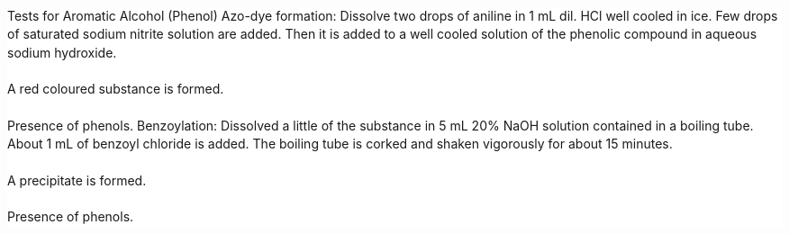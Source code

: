   <tr>
    <th colspan="2">Tests for Aromatic Alcohol (Phenol)</th>
  </tr>
  <tr>
    <td>Azo-dye formation:</td>
    <td>Dissolve two drops of aniline in 1 mL dil. HCl well cooled in ice. Few drops of saturated sodium nitrite solution are added. Then it is added to a well cooled solution of the phenolic compound in aqueous sodium hydroxide.<br><br>A red coloured substance is formed.<br><br>Presence of phenols.</td>
  </tr>
  <tr>
    <td>Benzoylation:</td>
    <td>Dissolved a little of the substance in 5 mL 20% NaOH solution contained in a boiling tube. About 1 mL of benzoyl chloride is added. The boiling tube is corked and shaken vigorously for about 15 minutes.<br><br>A precipitate is formed.<br><br>Presence of phenols.</td>
  </tr>
</table>





